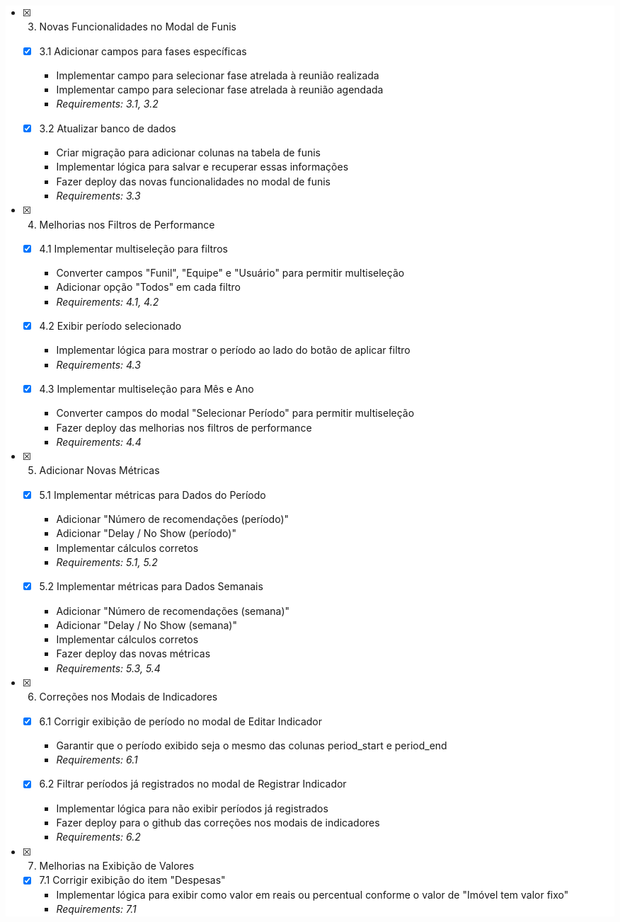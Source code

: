 - [x] 3. Novas Funcionalidades no Modal de Funis
  - [x] 3.1 Adicionar campos para fases específicas
    - Implementar campo para selecionar fase atrelada à reunião realizada
    - Implementar campo para selecionar fase atrelada à reunião agendada
    - _Requirements: 3.1, 3.2_
  
  - [x] 3.2 Atualizar banco de dados
    - Criar migração para adicionar colunas na tabela de funis
    - Implementar lógica para salvar e recuperar essas informações
    - Fazer deploy das novas funcionalidades no modal de funis
    - _Requirements: 3.3_

- [x] 4. Melhorias nos Filtros de Performance
  - [x] 4.1 Implementar multiseleção para filtros
    - Converter campos "Funil", "Equipe" e "Usuário" para permitir multiseleção
    - Adicionar opção "Todos" em cada filtro
    - _Requirements: 4.1, 4.2_
  
  - [x] 4.2 Exibir período selecionado
    - Implementar lógica para mostrar o período ao lado do botão de aplicar filtro
    - _Requirements: 4.3_
  
  - [x] 4.3 Implementar multiseleção para Mês e Ano
    - Converter campos do modal "Selecionar Período" para permitir multiseleção
    - Fazer deploy das melhorias nos filtros de performance
    - _Requirements: 4.4_

- [x] 5. Adicionar Novas Métricas
  - [x] 5.1 Implementar métricas para Dados do Período
    - Adicionar "Número de recomendações (período)"
    - Adicionar "Delay / No Show (período)"
    - Implementar cálculos corretos
    - _Requirements: 5.1, 5.2_
  
  - [x] 5.2 Implementar métricas para Dados Semanais
    - Adicionar "Número de recomendações (semana)"
    - Adicionar "Delay / No Show (semana)"
    - Implementar cálculos corretos
    - Fazer deploy das novas métricas
    - _Requirements: 5.3, 5.4_

- [x] 6. Correções nos Modais de Indicadores
  - [x] 6.1 Corrigir exibição de período no modal de Editar Indicador
    - Garantir que o período exibido seja o mesmo das colunas period_start e period_end
    - _Requirements: 6.1_
  
  - [x] 6.2 Filtrar períodos já registrados no modal de Registrar Indicador
    - Implementar lógica para não exibir períodos já registrados
    - Fazer deploy para o github das correções nos modais de indicadores
    - _Requirements: 6.2_

- [x] 7. Melhorias na Exibição de Valores
  - [x] 7.1 Corrigir exibição do item "Despesas"
    - Implementar lógica para exibir como valor em reais ou percentual conforme o valor de "Imóvel tem valor fixo"
    - _Requirements: 7.1_
  